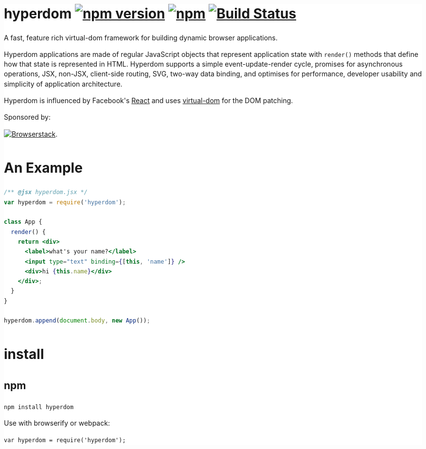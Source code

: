 # hyperdom [![npm version](https://img.shields.io/npm/v/hyperdom.svg)](https://www.npmjs.com/package/hyperdom) [![npm](https://img.shields.io/npm/dm/hyperdom.svg)](https://www.npmjs.com/package/hyperdom) [![Build Status](https://travis-ci.org/featurist/hyperdom.svg?branch=master)](https://travis-ci.org/featurist/hyperdom)

A fast, feature rich virtual-dom framework for building dynamic browser applications.

Hyperdom applications are made of regular JavaScript objects that represent application state with `render()` methods that define how that state is represented in HTML. Hyperdom supports a simple event-update-render cycle, promises for asynchronous operations, JSX, non-JSX, client-side routing, SVG, two-way data binding, and optimises for performance, developer usability and simplicity of application architecture.

Hyperdom is influenced by Facebook's [React](http://facebook.github.io/react/) and uses [virtual-dom](https://github.com/Matt-Esch/virtual-dom) for the DOM patching.

Sponsored by:

[![Browserstack](https://www.browserstack.com/images/mail/newsletter-bs-logo.png)](https://www.Browserstack.com/).

# An Example

```jsx
/** @jsx hyperdom.jsx */
var hyperdom = require('hyperdom');

class App {
  render() {
    return <div>
      <label>what's your name?</label>
      <input type="text" binding={[this, 'name']} />
      <div>hi {this.name}</div>
    </div>;
  }
}

hyperdom.append(document.body, new App());
```

# install

## npm

    npm install hyperdom

Use with browserify or webpack:

    var hyperdom = require('hyperdom');
